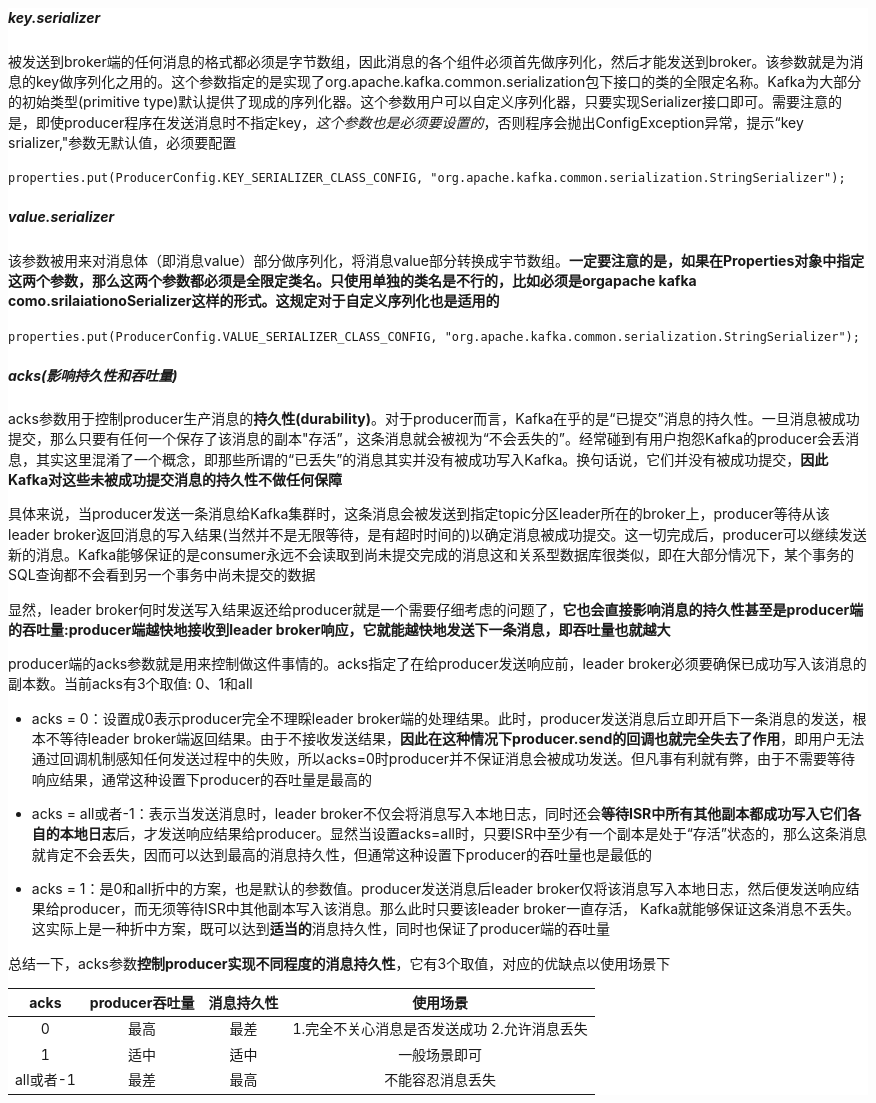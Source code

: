 ##### key.serializer

被发送到broker端的任何消息的格式都必须是字节数组，因此消息的各个组件必须首先做序列化，然后才能发送到broker。该参数就是为消息的key做序列化之用的。这个参数指定的是实现了org.apache.kafka.common.serialization包下接口的类的全限定名称。Kafka为大部分的初始类型(primitive type)默认提供了现成的序列化器。这个参数用户可以自定义序列化器，只要实现Serializer接口即可。需要注意的是，即使producer程序在发送消息时不指定key，*这个参数也是必须要设置的*，否则程序会抛出ConfigException异常，提示“key srializer,"参数无默认值，必须要配置

```
properties.put(ProducerConfig.KEY_SERIALIZER_CLASS_CONFIG, "org.apache.kafka.common.serialization.StringSerializer");
```

##### value.serializer

该参数被用来对消息体（即消息value）部分做序列化，将消息value部分转换成宇节数组。**一定要注意的是，如果在Properties对象中指定这两个参数，那么这两个参数都必须是全限定类名。只使用单独的类名是不行的，比如必须是orgapache kafka como.srilaiationoSerializer这样的形式。这规定对于自定义序列化也是适用的**

```
properties.put(ProducerConfig.VALUE_SERIALIZER_CLASS_CONFIG, "org.apache.kafka.common.serialization.StringSerializer");
```

##### acks(影响持久性和吞吐量)

acks参数用于控制producer生产消息的**持久性(durability)**。对于producer而言，Kafka在乎的是“已提交”消息的持久性。一旦消息被成功提交，那么只要有任何一个保存了该消息的副本"存活”，这条消息就会被视为“不会丢失的”。经常碰到有用户抱怨Kafka的producer会丢消息，其实这里混淆了一个概念，即那些所谓的“已丢失”的消息其实并没有被成功写入Kafka。换句话说，它们并没有被成功提交，**因此Kafka对这些未被成功提交消息的持久性不做任何保障**

具体来说，当producer发送一条消息给Kafka集群时，这条消息会被发送到指定topic分区leader所在的broker上，producer等待从该leader broker返回消息的写入结果(当然并不是无限等待，是有超时时间的)以确定消息被成功提交。这一切完成后，producer可以继续发送新的消息。Kafka能够保证的是consumer永远不会读取到尚未提交完成的消息这和关系型数据库很类似，即在大部分情况下，某个事务的SQL查询都不会看到另一个事务中尚未提交的数据

显然，leader broker何时发送写入结果返还给producer就是一个需要仔细考虑的问题了，**它也会直接影响消息的持久性甚至是producer端的吞吐量:producer端越快地接收到leader broker响应，它就能越快地发送下一条消息，即吞吐量也就越大**

producer端的acks参数就是用来控制做这件事情的。acks指定了在给producer发送响应前，leader broker必须要确保已成功写入该消息的副本数。当前acks有3个取值: 0、1和all

* acks = 0：设置成0表示producer完全不理睬leader broker端的处理结果。此时，producer发送消息后立即开启下一条消息的发送，根本不等待leader broker端返回结果。由于不接收发送结果，**因此在这种情况下producer.send的回调也就完全失去了作用**，即用户无法通过回调机制感知任何发送过程中的失败，所以acks=0时producer并不保证消息会被成功发送。但凡事有利就有弊，由于不需要等待响应结果，通常这种设置下producer的吞吐量是最高的

* acks = all或者-1：表示当发送消息时，leader broker不仅会将消息写入本地日志，同时还会**等待ISR中所有其他副本都成功写入它们各自的本地日志**后，才发送响应结果给producer。显然当设置acks=all时，只要ISR中至少有一个副本是处于“存活”状态的，那么这条消息就肯定不会丢失，因而可以达到最高的消息持久性，但通常这种设置下producer的吞吐量也是最低的

* acks = 1：是0和all折中的方案，也是默认的参数值。producer发送消息后leader broker仅将该消息写入本地日志，然后便发送响应结果给producer，而无须等待ISR中其他副本写入该消息。那么此时只要该leader broker一直存活， Kafka就能够保证这条消息不丢失。这实际上是一种折中方案，既可以达到**适当的**消息持久性，同时也保证了producer端的吞吐量

总结一下，acks参数**控制producer实现不同程度的消息持久性**，它有3个取值，对应的优缺点以使用场景下

|   acks    | producer吞吐量 | 消息持久性 |                  使用场景                   |
| :-------: | :------------: | :--------: | :-----------------------------------------: |
|     0     |      最高      |    最差    | 1.完全不关心消息是否发送成功 2.允许消息丢失 |
|     1     |      适中      |    适中    |                一般场景即可                 |
| all或者-1 |      最差      |    最高    |              不能容忍消息丢失               |
